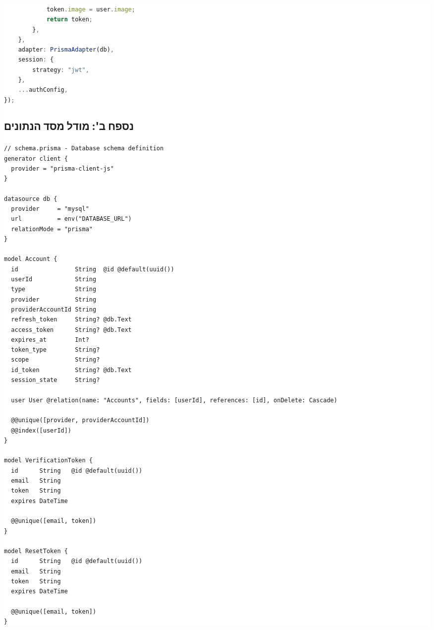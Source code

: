 ```typescript
            token.image = user.image;
            return token;
        },
    },
    adapter: PrismaAdapter(db),
    session: {
        strategy: "jwt",
    },
    ...authConfig,
});
```

## נספח ב': מודל מסד הנתונים

```prisma
// schema.prisma - Database schema definition
generator client {
  provider = "prisma-client-js"
}

datasource db {
  provider     = "mysql"
  url          = env("DATABASE_URL")
  relationMode = "prisma"
}

model Account {
  id                String  @id @default(uuid())
  userId            String
  type              String
  provider          String
  providerAccountId String
  refresh_token     String? @db.Text
  access_token      String? @db.Text
  expires_at        Int?
  token_type        String?
  scope             String?
  id_token          String? @db.Text
  session_state     String?

  user User @relation(name: "Accounts", fields: [userId], references: [id], onDelete: Cascade)

  @@unique([provider, providerAccountId])
  @@index([userId])
}

model VerificationToken {
  id      String   @id @default(uuid())
  email   String
  token   String
  expires DateTime

  @@unique([email, token])
}

model ResetToken {
  id      String   @id @default(uuid())
  email   String
  token   String
  expires DateTime

  @@unique([email, token])
}
```